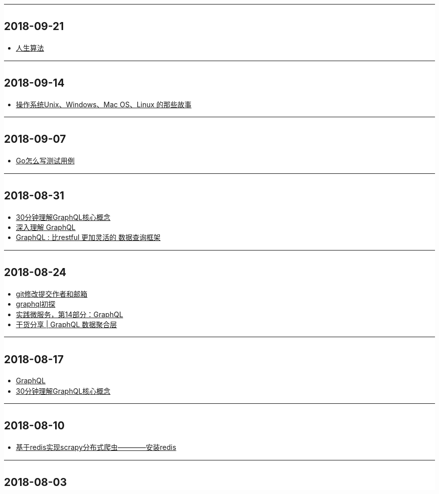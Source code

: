------   

## 2018-09-21        

- [人生算法](https://mp.weixin.qq.com/s/NydkwSZynWC07OJVpqC9jw)  
   
------   

## 2018-09-14        

- [操作系统Unix、Windows、Mac OS、Linux 的那些故事](https://mp.weixin.qq.com/s/syAPbUHRT8-pHPR2zkocdA)  
   
------   

## 2018-09-07        

- [Go怎么写测试用例](https://github.com/astaxie/build-web-application-with-golang/blob/master/zh/11.3.md)  
   
------   

## 2018-08-31        

- [30分钟理解GraphQL核心概念](https://segmentfault.com/a/1190000014131950#articleHeader3)  
- [深入理解 GraphQL](https://blog.csdn.net/hxpjava1/article/details/78263699)  
- [GraphQL : 比restful 更加灵活的 数据查询框架](https://blog.csdn.net/changruihe/article/details/54630976)  
   
------   

## 2018-08-24        

- [git修改提交作者和邮箱](http://i.dotidea.cn/2015/04/git-amend-author/)  
- [graphql初探](https://www.jianshu.com/p/1ee7d1527d6f)  
- [实践微服务，第14部分：GraphQL](https://cloud.tencent.com/developer/article/1152796)  
- [干货分享 | GraphQL 数据聚合层](http://www.sohu.com/a/235978606_205771)  
   
------   

## 2018-08-17        

- [GraphQL](http://graphql.cn/)  
- [30分钟理解GraphQL核心概念](https://segmentfault.com/a/1190000014131950)  
   
------   

## 2018-08-10        

- [基于redis实现scrapy分布式爬虫————安装redis](https://leunggeorge.github.io/2017/12/23/%E5%9F%BA%E4%BA%8Eredis%E5%AE%9E%E7%8E%B0scrapy%E5%88%86%E5%B8%83%E5%BC%8F%E7%88%AC%E8%99%AB/)  
   
------   

## 2018-08-03        
